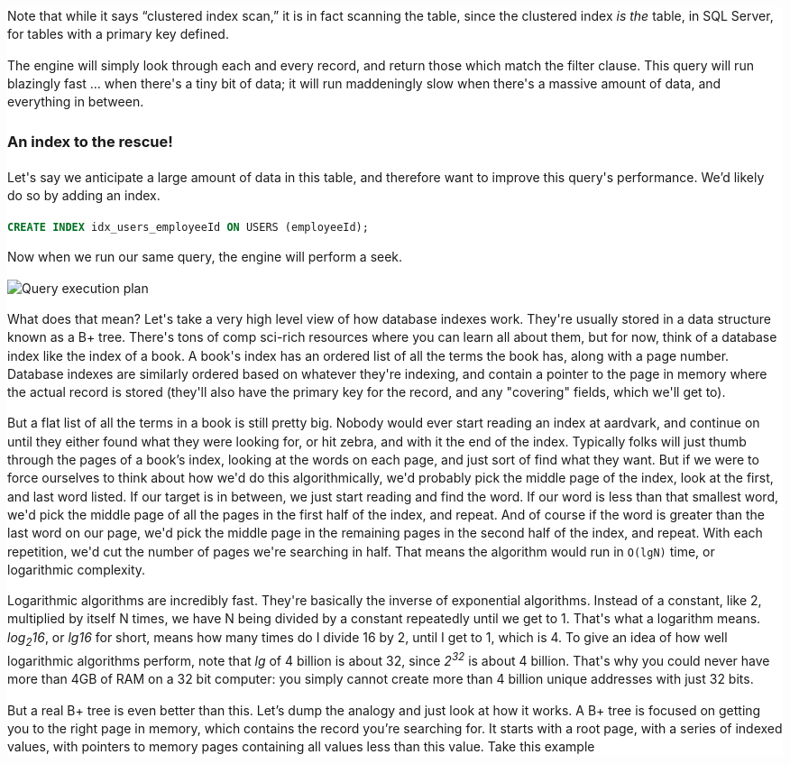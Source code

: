 Note that while it says “clustered index scan,” it is in fact scanning the table, since the clustered index *is the* table, in SQL Server, for tables with a primary key defined.

The engine will simply look through each and every record, and return those which match the filter clause. This query will run blazingly fast … when there's a tiny bit of data; it will run maddeningly slow when there's a massive amount of data, and everything in between.

### An index to the rescue!

Let's say we anticipate a large amount of data in this table, and therefore want to improve this query's performance. We’d likely do so by adding an index.

```sql
CREATE INDEX idx_users_employeeId ON USERS (employeeId);
```

Now when we run our same query, the engine will perform a seek.

<blurhash-image url="/dynamo-introduction/img3-sized.png" preview='{"blurhash":"U5SF;L4o~qIoxvs:Mxn~-;xa?axt%gE1t8Rk","w":300,"h":137,"dw":675,"dh":308}'>
  <img alt="Query execution plan" width="675" height="308" src="/dynamo-introduction/img3-sized.png" slot="image" />
  <canvas width="300" height="137" style="width: 675px; height: auto;" slot="preview"></canvas>
</blurhash-image>

What does that mean? Let's take a very high level view of how database indexes work. They're usually stored in a data structure known as a B+ tree. There's tons of comp sci-rich resources where you can learn all about them, but for now, think of a database index like the index of a book. A book's index has an ordered list of all the terms the book has, along with a page number. Database indexes are similarly ordered based on whatever they're indexing, and contain a pointer to the page in memory where the actual record is stored (they'll also have the primary key for the record, and any "covering" fields, which we'll get to).

But a flat list of all the terms in a book is still pretty big. Nobody would ever start reading an index at aardvark, and continue on until they either found what they were looking for, or hit zebra, and with it the end of the index. Typically folks will just thumb through the pages of a book’s index, looking at the words on each page, and just sort of find what they want. But if we were to force ourselves to think about how we'd do this algorithmically, we'd probably pick the middle page of the index, look at the first, and last word listed. If our target is in between, we just start reading and find the word. If our word is less than that smallest word, we'd pick the middle page of all the pages in the first half of the index, and repeat. And of course if the word is greater than the last word on our page, we'd pick the middle page in the remaining pages in the second half of the index, and repeat. With each repetition, we'd cut the number of pages we're searching in half. That means the algorithm would run in `O(lgN)` time, or logarithmic complexity.

Logarithmic algorithms are incredibly fast. They're basically the inverse of exponential algorithms. Instead of a constant, like 2, multiplied by itself N times, we have N being divided by a constant repeatedly until we get to 1. That's what a logarithm means. *log<sub>2</sub>16*, or *lg16* for short, means how many times do I divide 16 by 2, until I get to 1, which is 4. To give an idea of how well logarithmic algorithms perform, note that *lg* of 4 billion is about 32, since *2<sup>32</sup>* is about 4 billion. That's why you could never have more than 4GB of RAM on a 32 bit computer: you simply cannot create more than 4 billion unique addresses with just 32 bits.

But a real B+ tree is even better than this. Let’s dump the analogy and just look at how it works. A B+ tree is focused on getting you to the right page in memory, which contains the record you’re searching for. It starts with a root page, with a series of indexed values, with pointers to memory pages containing all values less than this value. Take this example
